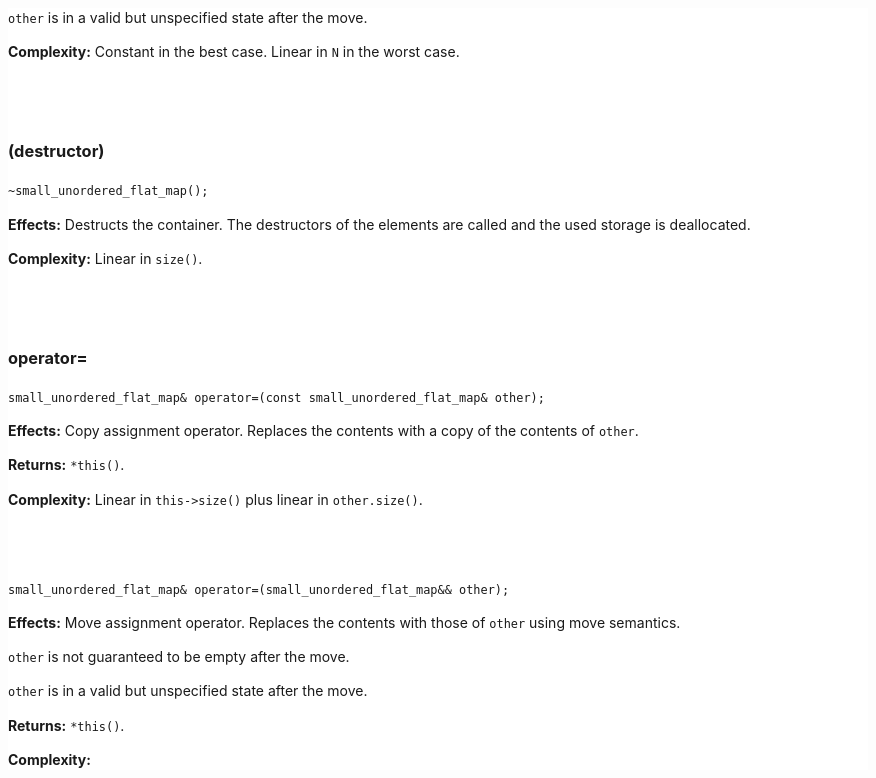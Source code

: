 `other` is in a valid but unspecified state after the move.

**Complexity:**
Constant in the best case. Linear in `N` in the worst case.

<br><br>



### (destructor)

```
~small_unordered_flat_map();
```

**Effects:**
Destructs the container. The destructors of the elements are called and the used storage is deallocated.

**Complexity:**
Linear in `size()`.

<br><br>



### operator=

```
small_unordered_flat_map& operator=(const small_unordered_flat_map& other);
```

**Effects:**
Copy assignment operator.
Replaces the contents with a copy of the contents of `other`.

**Returns:**
`*this()`.

**Complexity:**
Linear in `this->size()` plus linear in `other.size()`.

<br><br>



```
small_unordered_flat_map& operator=(small_unordered_flat_map&& other);
```

**Effects:**
Move assignment operator.
Replaces the contents with those of `other` using move semantics.

`other` is not guaranteed to be empty after the move.

`other` is in a valid but unspecified state after the move.

**Returns:**
`*this()`.

**Complexity:**
